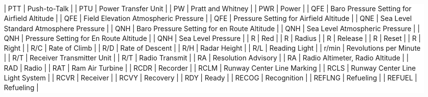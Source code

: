 | PTT            | Push-to-Talk                                           |
| PTU            | Power Transfer Unit                                    |
| PW             | Pratt and Whitney                                      |
| PWR            | Power                                                  |
| QFE            | Baro Pressure Setting for Airfield Altitude            |
| QFE            | Field Elevation Atmospheric Pressure                   |
| QFE            | Pressure Setting for Airfield Altitude                 |
| QNE            | Sea Level Standard Atmosphere Pressure                 |
| QNH            | Baro Pressure Setting for en Route Altitude            |
| QNH            | Sea Level Atmospheric Pressure                         |
| QNH            | Pressure Setting for En Route Altitude                 |
| QNH            | Sea Level Pressure                                     |
| R              | Red                                                    |
| R              | Radius                                                 |
| R              | Release                                                |
| R              | Reset                                                  |
| R              | Right                                                  |
| R/C            | Rate of Climb                                          |
| R/D            | Rate of Descent                                        |
| R/H            | Radar Height                                           |
| R/L            | Reading Light                                          |
| r/min          | Revolutions per Minute                                 |
| R/T            | Receiver Transmitter Unit                              |
| R/T            | Radio Transmit                                         |
| RA             | Resolution Advisory                                    |
| RA             | Radio Altimeter, Radio Altitude                        |
| RAD            | Radio                                                  |
| RAT            | Ram Air Turbine                                        |
| RCDR           | Recorder                                               |
| RCLM           | Runway Center Line Marking                             |
| RCLS           | Runway Center Line Light System                        |
| RCVR           | Receiver                                               |
| RCVY           | Recovery                                               |
| RDY            | Ready                                                  |
| RECOG          | Recognition                                            |
| REFLNG         | Refueling                                              |
| REFUEL         | Refueling                                              |